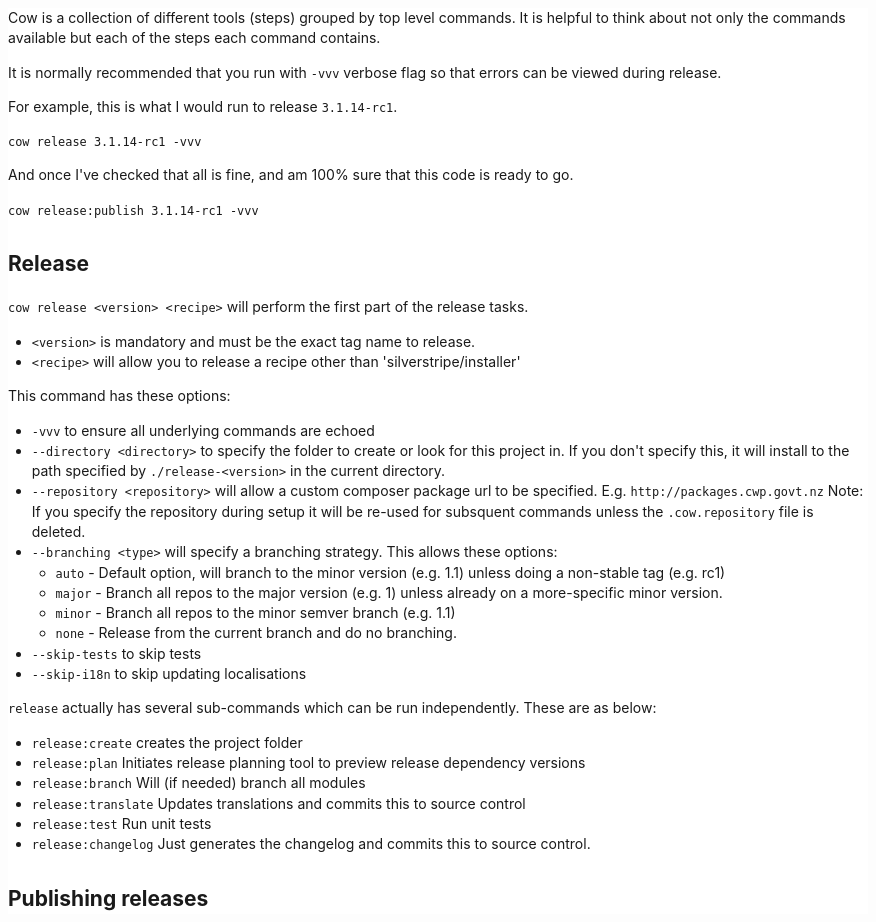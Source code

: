 Cow is a collection of different tools (steps) grouped by top level commands. It is helpful to think about
not only the commands available but each of the steps each command contains.

It is normally recommended that you run with `-vvv` verbose flag so that errors can be viewed during release.

For example, this is what I would run to release `3.1.14-rc1`.

```
cow release 3.1.14-rc1 -vvv
```

And once I've checked that all is fine, and am 100% sure that this code is ready to go.

```
cow release:publish 3.1.14-rc1 -vvv
```

## Release

`cow release <version> <recipe>` will perform the first part of the release tasks.

* `<version>` is mandatory and must be the exact tag name to release.
* `<recipe>` will allow you to release a recipe other than 'silverstripe/installer'

This command has these options:

* `-vvv` to ensure all underlying commands are echoed
* `--directory <directory>` to specify the folder to create or look for this project in. If you don't specify this,
it will install to the path specified by `./release-<version>` in the current directory.
* `--repository <repository>` will allow a custom composer package url to be specified. E.g. `http://packages.cwp.govt.nz`
  Note: If you specify the repository during setup it will be re-used for subsquent commands
  unless the `.cow.repository` file is deleted.
* `--branching <type>` will specify a branching strategy. This allows these options:
  * `auto` - Default option, will branch to the minor version (e.g. 1.1) unless doing a non-stable tag (e.g. rc1)
  * `major` - Branch all repos to the major version (e.g. 1) unless already on a more-specific minor version.
  * `minor` - Branch all repos to the minor semver branch (e.g. 1.1)
  * `none` - Release from the current branch and do no branching.
* `--skip-tests` to skip tests
* `--skip-i18n` to skip updating localisations

`release` actually has several sub-commands which can be run independently. These are as below:

* `release:create` creates the project folder
* `release:plan` Initiates release planning tool to preview release dependency versions
* `release:branch` Will (if needed) branch all modules
* `release:translate` Updates translations and commits this to source control
* `release:test` Run unit tests
* `release:changelog` Just generates the changelog and commits this to source control.

## Publishing releases
